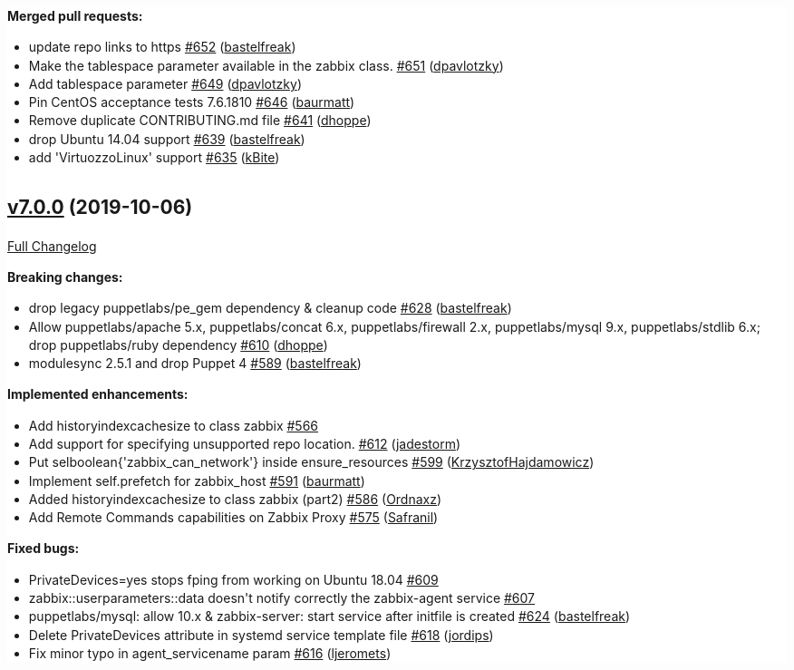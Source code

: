 **Merged pull requests:**

- update repo links to https [\#652](https://github.com/voxpupuli/puppet-zabbix/pull/652) ([bastelfreak](https://github.com/bastelfreak))
- Make the tablespace parameter available in the zabbix class. [\#651](https://github.com/voxpupuli/puppet-zabbix/pull/651) ([dpavlotzky](https://github.com/dpavlotzky))
- Add tablespace parameter [\#649](https://github.com/voxpupuli/puppet-zabbix/pull/649) ([dpavlotzky](https://github.com/dpavlotzky))
- Pin CentOS acceptance tests 7.6.1810 [\#646](https://github.com/voxpupuli/puppet-zabbix/pull/646) ([baurmatt](https://github.com/baurmatt))
- Remove duplicate CONTRIBUTING.md file [\#641](https://github.com/voxpupuli/puppet-zabbix/pull/641) ([dhoppe](https://github.com/dhoppe))
- drop Ubuntu 14.04 support [\#639](https://github.com/voxpupuli/puppet-zabbix/pull/639) ([bastelfreak](https://github.com/bastelfreak))
- add 'VirtuozzoLinux' support [\#635](https://github.com/voxpupuli/puppet-zabbix/pull/635) ([kBite](https://github.com/kBite))

## [v7.0.0](https://github.com/voxpupuli/puppet-zabbix/tree/v7.0.0) (2019-10-06)

[Full Changelog](https://github.com/voxpupuli/puppet-zabbix/compare/v6.7.0...v7.0.0)

**Breaking changes:**

- drop legacy puppetlabs/pe\_gem dependency & cleanup code [\#628](https://github.com/voxpupuli/puppet-zabbix/pull/628) ([bastelfreak](https://github.com/bastelfreak))
- Allow puppetlabs/apache 5.x, puppetlabs/concat 6.x, puppetlabs/firewall 2.x, puppetlabs/mysql 9.x, puppetlabs/stdlib 6.x; drop puppetlabs/ruby dependency [\#610](https://github.com/voxpupuli/puppet-zabbix/pull/610) ([dhoppe](https://github.com/dhoppe))
- modulesync 2.5.1 and drop Puppet 4 [\#589](https://github.com/voxpupuli/puppet-zabbix/pull/589) ([bastelfreak](https://github.com/bastelfreak))

**Implemented enhancements:**

- Add historyindexcachesize to class zabbix [\#566](https://github.com/voxpupuli/puppet-zabbix/issues/566)
- Add support for specifying unsupported repo location. [\#612](https://github.com/voxpupuli/puppet-zabbix/pull/612) ([jadestorm](https://github.com/jadestorm))
- Put selboolean{'zabbix\_can\_network'} inside ensure\_resources [\#599](https://github.com/voxpupuli/puppet-zabbix/pull/599) ([KrzysztofHajdamowicz](https://github.com/KrzysztofHajdamowicz))
- Implement self.prefetch for zabbix\_host [\#591](https://github.com/voxpupuli/puppet-zabbix/pull/591) ([baurmatt](https://github.com/baurmatt))
- Added historyindexcachesize to class zabbix \(part2\) [\#586](https://github.com/voxpupuli/puppet-zabbix/pull/586) ([Ordnaxz](https://github.com/Ordnaxz))
- Add Remote Commands capabilities on Zabbix Proxy [\#575](https://github.com/voxpupuli/puppet-zabbix/pull/575) ([Safranil](https://github.com/Safranil))

**Fixed bugs:**

- PrivateDevices=yes stops fping from working on Ubuntu 18.04 [\#609](https://github.com/voxpupuli/puppet-zabbix/issues/609)
- zabbix::userparameters::data doesn't notify correctly the zabbix-agent service [\#607](https://github.com/voxpupuli/puppet-zabbix/issues/607)
- puppetlabs/mysql: allow 10.x & zabbix-server: start service after initfile is created [\#624](https://github.com/voxpupuli/puppet-zabbix/pull/624) ([bastelfreak](https://github.com/bastelfreak))
- Delete PrivateDevices attribute in systemd service template file [\#618](https://github.com/voxpupuli/puppet-zabbix/pull/618) ([jordips](https://github.com/jordips))
- Fix minor typo in agent\_servicename param [\#616](https://github.com/voxpupuli/puppet-zabbix/pull/616) ([ljeromets](https://github.com/ljeromets))
